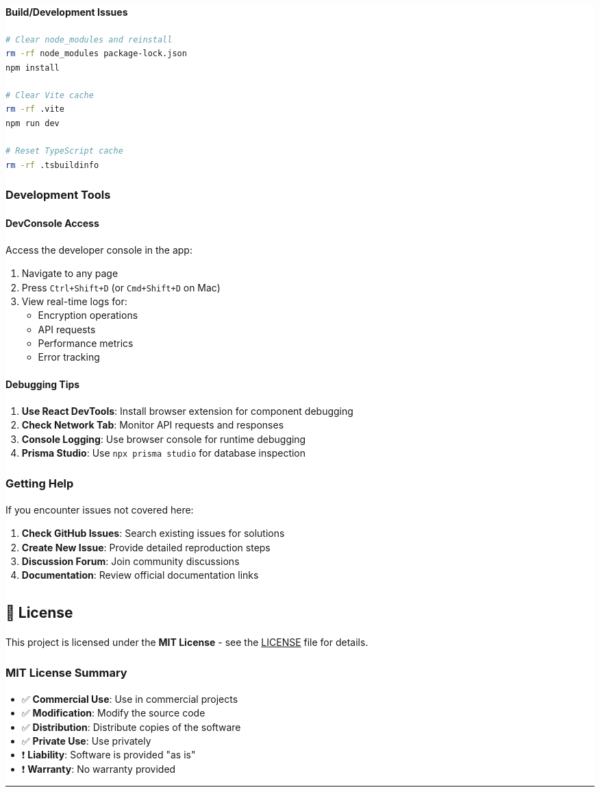 #### Build/Development Issues
```bash
# Clear node_modules and reinstall
rm -rf node_modules package-lock.json
npm install

# Clear Vite cache
rm -rf .vite
npm run dev

# Reset TypeScript cache
rm -rf .tsbuildinfo
```

### Development Tools

#### DevConsole Access
Access the developer console in the app:
1. Navigate to any page
2. Press `Ctrl+Shift+D` (or `Cmd+Shift+D` on Mac)
3. View real-time logs for:
   - Encryption operations
   - API requests
   - Performance metrics
   - Error tracking

#### Debugging Tips

1. **Use React DevTools**: Install browser extension for component debugging
2. **Check Network Tab**: Monitor API requests and responses
3. **Console Logging**: Use browser console for runtime debugging
4. **Prisma Studio**: Use `npx prisma studio` for database inspection

### Getting Help

If you encounter issues not covered here:

1. **Check GitHub Issues**: Search existing issues for solutions
2. **Create New Issue**: Provide detailed reproduction steps
3. **Discussion Forum**: Join community discussions
4. **Documentation**: Review official documentation links

## 📄 License

This project is licensed under the **MIT License** - see the [LICENSE](LICENSE) file for details.

### MIT License Summary

- ✅ **Commercial Use**: Use in commercial projects
- ✅ **Modification**: Modify the source code
- ✅ **Distribution**: Distribute copies of the software
- ✅ **Private Use**: Use privately
- ❗ **Liability**: Software is provided "as is"
- ❗ **Warranty**: No warranty provided

---